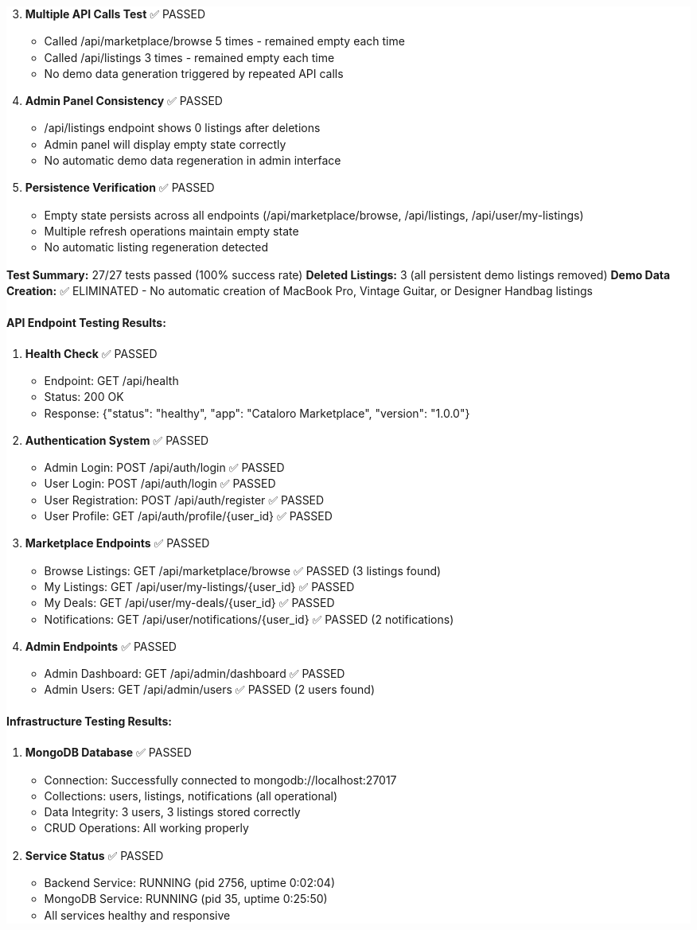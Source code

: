 3. **Multiple API Calls Test** ✅ PASSED
   - Called /api/marketplace/browse 5 times - remained empty each time
   - Called /api/listings 3 times - remained empty each time
   - No demo data generation triggered by repeated API calls

4. **Admin Panel Consistency** ✅ PASSED
   - /api/listings endpoint shows 0 listings after deletions
   - Admin panel will display empty state correctly
   - No automatic demo data regeneration in admin interface

5. **Persistence Verification** ✅ PASSED
   - Empty state persists across all endpoints (/api/marketplace/browse, /api/listings, /api/user/my-listings)
   - Multiple refresh operations maintain empty state
   - No automatic listing regeneration detected

**Test Summary:** 27/27 tests passed (100% success rate)
**Deleted Listings:** 3 (all persistent demo listings removed)
**Demo Data Creation:** ✅ ELIMINATED - No automatic creation of MacBook Pro, Vintage Guitar, or Designer Handbag listings

#### API Endpoint Testing Results:
1. **Health Check** ✅ PASSED
   - Endpoint: GET /api/health
   - Status: 200 OK
   - Response: {"status": "healthy", "app": "Cataloro Marketplace", "version": "1.0.0"}

2. **Authentication System** ✅ PASSED
   - Admin Login: POST /api/auth/login ✅ PASSED
   - User Login: POST /api/auth/login ✅ PASSED  
   - User Registration: POST /api/auth/register ✅ PASSED
   - User Profile: GET /api/auth/profile/{user_id} ✅ PASSED

3. **Marketplace Endpoints** ✅ PASSED
   - Browse Listings: GET /api/marketplace/browse ✅ PASSED (3 listings found)
   - My Listings: GET /api/user/my-listings/{user_id} ✅ PASSED
   - My Deals: GET /api/user/my-deals/{user_id} ✅ PASSED
   - Notifications: GET /api/user/notifications/{user_id} ✅ PASSED (2 notifications)

4. **Admin Endpoints** ✅ PASSED
   - Admin Dashboard: GET /api/admin/dashboard ✅ PASSED
   - Admin Users: GET /api/admin/users ✅ PASSED (2 users found)

#### Infrastructure Testing Results:
1. **MongoDB Database** ✅ PASSED
   - Connection: Successfully connected to mongodb://localhost:27017
   - Collections: users, listings, notifications (all operational)
   - Data Integrity: 3 users, 3 listings stored correctly
   - CRUD Operations: All working properly

2. **Service Status** ✅ PASSED
   - Backend Service: RUNNING (pid 2756, uptime 0:02:04)
   - MongoDB Service: RUNNING (pid 35, uptime 0:25:50)
   - All services healthy and responsive
